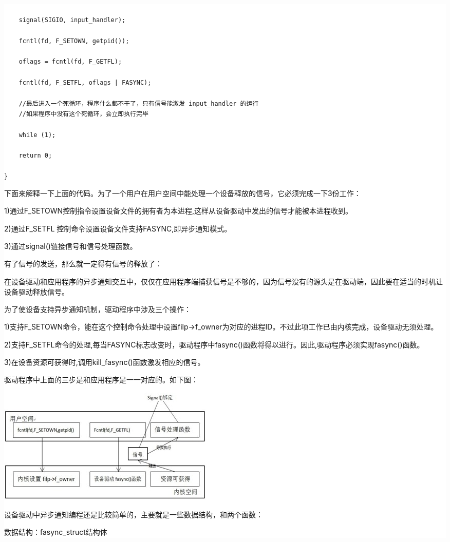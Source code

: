 ```

    signal(SIGIO, input_handler);

    fcntl(fd, F_SETOWN, getpid());

    oflags = fcntl(fd, F_GETFL);

    fcntl(fd, F_SETFL, oflags | FASYNC);

    //最后进入一个死循环，程序什么都不干了，只有信号能激发 input_handler 的运行
    //如果程序中没有这个死循环，会立即执行完毕

    while (1);

    return 0;

}
```

下面来解释一下上面的代码。为了一个用户在用户空间中能处理一个设备释放的信号，它必须完成一下3份工作：

 1)通过F_SETOWN控制指令设置设备文件的拥有者为本进程,这样从设备驱动中发出的信号才能被本进程收到。

 2)通过F_SETFL 控制命令设置设备文件支持FASYNC,即异步通知模式。

 3)通过signal()链接信号和信号处理函数。

有了信号的发送，那么就一定得有信号的释放了：

  在设备驱动和应用程序的异步通知交互中，仅仅在应用程序端捕获信号是不够的，因为信号没有的源头是在驱动端，因此要在适当的时机让设备驱动释放信号。

 为了使设备支持异步通知机制，驱动程序中涉及三个操作：

 1)支持F_SETOWN命令，能在这个控制命令处理中设置filp->f_owner为对应的进程ID。不过此项工作已由内核完成，设备驱动无须处理。

 2)支持F_SETFL命令的处理,每当FASYNC标志改变时，驱动程序中fasync()函数将得以进行。因此,驱动程序必须实现fasync()函数。

 3)在设备资源可获得时,调用kill_fasync()函数激发相应的信号。

 驱动程序中上面的三步是和应用程序是一一对应的。如下图：

![信号驱动](sig_io.jpg)

设备驱动中异步通知编程还是比较简单的，主要就是一些数据结构，和两个函数：

数据结构：fasync_struct结构体
